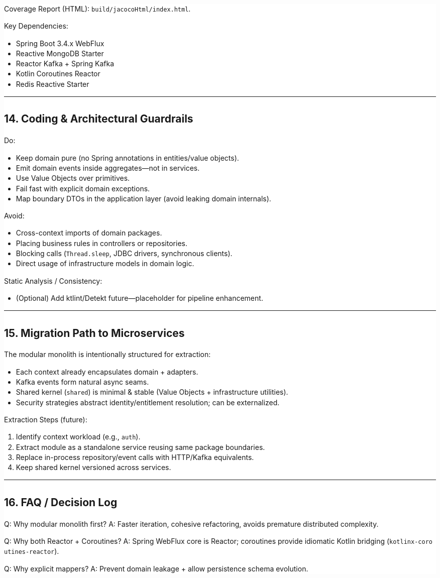 Coverage Report (HTML): `build/jacocoHtml/index.html`.

Key Dependencies:
- Spring Boot 3.4.x WebFlux
- Reactive MongoDB Starter
- Reactor Kafka + Spring Kafka
- Kotlin Coroutines Reactor
- Redis Reactive Starter

---
## 14. Coding & Architectural Guardrails
Do:
- Keep domain pure (no Spring annotations in entities/value objects).
- Emit domain events inside aggregates—not in services.
- Use Value Objects over primitives.
- Fail fast with explicit domain exceptions.
- Map boundary DTOs in the application layer (avoid leaking domain internals).

Avoid:
- Cross-context imports of domain packages.
- Placing business rules in controllers or repositories.
- Blocking calls (`Thread.sleep`, JDBC drivers, synchronous clients).
- Direct usage of infrastructure models in domain logic.

Static Analysis / Consistency:
- (Optional) Add ktlint/Detekt future—placeholder for pipeline enhancement.

---
## 15. Migration Path to Microservices
The modular monolith is intentionally structured for extraction:
- Each context already encapsulates domain + adapters.
- Kafka events form natural async seams.
- Shared kernel (`shared`) is minimal & stable (Value Objects + infrastructure utilities).
- Security strategies abstract identity/entitlement resolution; can be externalized.

Extraction Steps (future):
1. Identify context workload (e.g., `auth`).
2. Extract module as a standalone service reusing same package boundaries.
3. Replace in-process repository/event calls with HTTP/Kafka equivalents.
4. Keep shared kernel versioned across services.

---
## 16. FAQ / Decision Log
Q: Why modular monolith first?
A: Faster iteration, cohesive refactoring, avoids premature distributed complexity.

Q: Why both Reactor + Coroutines?
A: Spring WebFlux core is Reactor; coroutines provide idiomatic Kotlin bridging (`kotlinx-coroutines-reactor`).

Q: Why explicit mappers?
A: Prevent domain leakage + allow persistence schema evolution.
